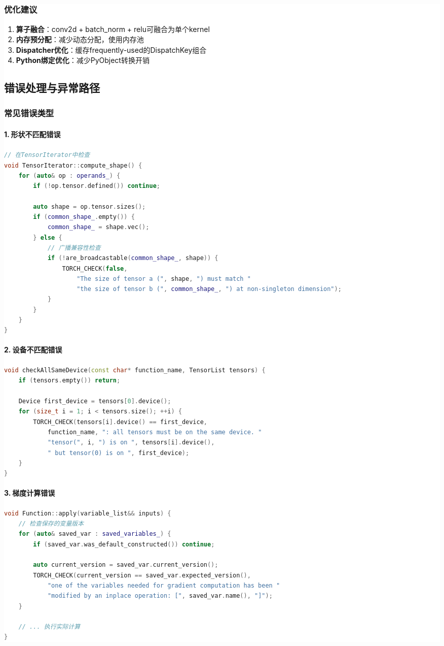### 优化建议

1. **算子融合**：conv2d + batch_norm + relu可融合为单个kernel
2. **内存预分配**：减少动态分配，使用内存池
3. **Dispatcher优化**：缓存frequently-used的DispatchKey组合
4. **Python绑定优化**：减少PyObject转换开销

## 错误处理与异常路径

### 常见错误类型

#### 1. 形状不匹配错误
```cpp
// 在TensorIterator中检查
void TensorIterator::compute_shape() {
    for (auto& op : operands_) {
        if (!op.tensor.defined()) continue;
        
        auto shape = op.tensor.sizes();
        if (common_shape_.empty()) {
            common_shape_ = shape.vec();
        } else {
            // 广播兼容性检查
            if (!are_broadcastable(common_shape_, shape)) {
                TORCH_CHECK(false, 
                    "The size of tensor a (", shape, ") must match "
                    "the size of tensor b (", common_shape_, ") at non-singleton dimension");
            }
        }
    }
}
```

#### 2. 设备不匹配错误
```cpp
void checkAllSameDevice(const char* function_name, TensorList tensors) {
    if (tensors.empty()) return;
    
    Device first_device = tensors[0].device();
    for (size_t i = 1; i < tensors.size(); ++i) {
        TORCH_CHECK(tensors[i].device() == first_device,
            function_name, ": all tensors must be on the same device. "
            "tensor(", i, ") is on ", tensors[i].device(), 
            " but tensor(0) is on ", first_device);
    }
}
```

#### 3. 梯度计算错误
```cpp
void Function::apply(variable_list&& inputs) {
    // 检查保存的变量版本
    for (auto& saved_var : saved_variables_) {
        if (saved_var.was_default_constructed()) continue;
        
        auto current_version = saved_var.current_version();
        TORCH_CHECK(current_version == saved_var.expected_version(),
            "one of the variables needed for gradient computation has been "
            "modified by an inplace operation: [", saved_var.name(), "]");
    }
    
    // ... 执行实际计算
}
```
